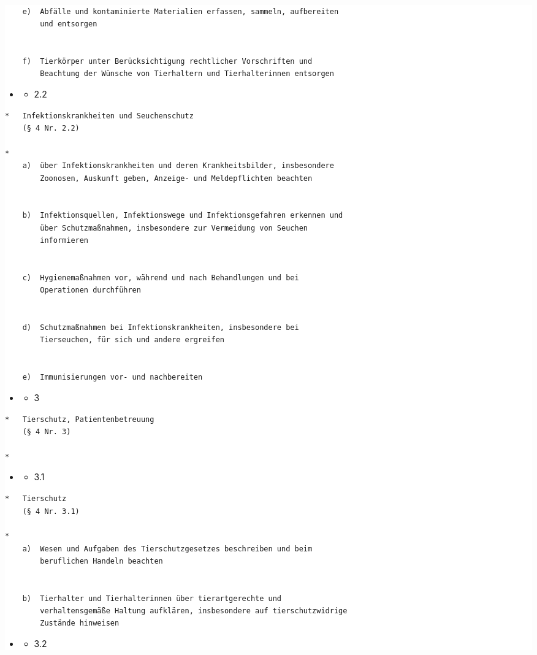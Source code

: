 
        e)  Abfälle und kontaminierte Materialien erfassen, sammeln, aufbereiten
            und entsorgen


        f)  Tierkörper unter Berücksichtigung rechtlicher Vorschriften und
            Beachtung der Wünsche von Tierhaltern und Tierhalterinnen entsorgen





*    *   2.2

    *   Infektionskrankheiten und Seuchenschutz
        (§ 4 Nr. 2.2)

    *
        a)  über Infektionskrankheiten und deren Krankheitsbilder, insbesondere
            Zoonosen, Auskunft geben, Anzeige- und Meldepflichten beachten


        b)  Infektionsquellen, Infektionswege und Infektionsgefahren erkennen und
            über Schutzmaßnahmen, insbesondere zur Vermeidung von Seuchen
            informieren


        c)  Hygienemaßnahmen vor, während und nach Behandlungen und bei
            Operationen durchführen


        d)  Schutzmaßnahmen bei Infektionskrankheiten, insbesondere bei
            Tierseuchen, für sich und andere ergreifen


        e)  Immunisierungen vor- und nachbereiten





*    *   3

    *   Tierschutz, Patientenbetreuung
        (§ 4 Nr. 3)

    *

*    *   3.1

    *   Tierschutz
        (§ 4 Nr. 3.1)

    *
        a)  Wesen und Aufgaben des Tierschutzgesetzes beschreiben und beim
            beruflichen Handeln beachten


        b)  Tierhalter und Tierhalterinnen über tierartgerechte und
            verhaltensgemäße Haltung aufklären, insbesondere auf tierschutzwidrige
            Zustände hinweisen





*    *   3.2
